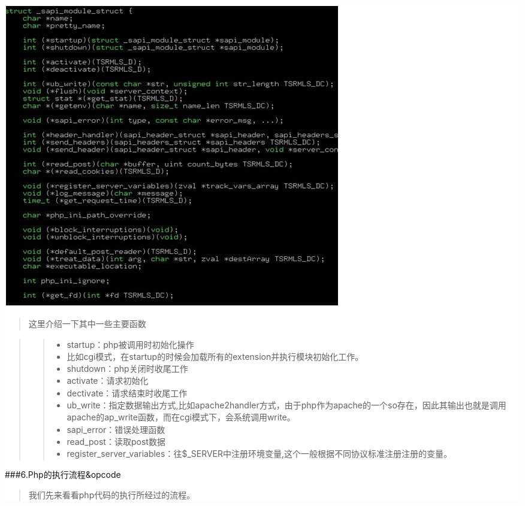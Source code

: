 ![Sapi](/assets/img/201308210102.jpg)

>这里介绍一下其中一些主要函数

>>* startup：php被调用时初始化操作
>>* 比如cgi模式，在startup的时候会加载所有的extension并执行模块初始化工作。
>>* shutdown：php关闭时收尾工作
>>* activate：请求初始化
>>* dectivate：请求结束时收尾工作
>>* ub_write：指定数据输出方式,比如apache2handler方式，由于php作为apache的一个so存在，因此其输出也就是调用apache的ap_write函数，而在cgi模式下，会系统调用write。
>>* sapi_error：错误处理函数
>>* read_post：读取post数据
>>* register_server_variables：往$_SERVER中注册环境变量,这个一般根据不同协议标准注册注册的变量。

###6.Php的执行流程&opcode

>我们先来看看php代码的执行所经过的流程。
